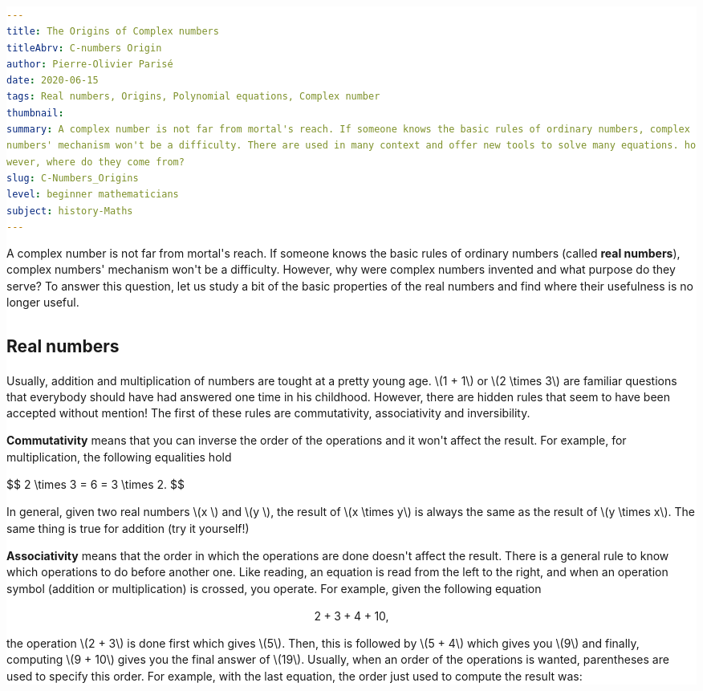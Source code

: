 ```yaml
---
title: The Origins of Complex numbers
titleAbrv: C-numbers Origin
author: Pierre-Olivier Parisé
date: 2020-06-15
tags: Real numbers, Origins, Polynomial equations, Complex number
thumbnail:
summary: A complex number is not far from mortal's reach. If someone knows the basic rules of ordinary numbers, complex numbers' mechanism won't be a difficulty. There are used in many context and offer new tools to solve many equations. however, where do they come from?
slug: C-Numbers_Origins
level: beginner mathematicians
subject: history-Maths
---
```


A complex number is not far from mortal's reach. If someone knows the basic rules of ordinary numbers (called **real numbers**), complex numbers' mechanism won't be a difficulty. However, why were complex numbers invented and what purpose do they serve? To answer this question, let us study a bit of the basic properties of the real numbers and find where their usefulness is no longer useful.

## Real numbers

Usually, addition and multiplication of numbers are tought at a pretty young age. \\(1 + 1\\) or \\(2 \times 3\\) are familiar questions that everybody should have had answered one time in his childhood. However, there are hidden rules that seem to have been accepted without mention! The first of these rules are commutativity, associativity and inversibility.

**Commutativity** means that you can inverse the order of the operations and it won't affect the result. For example, for multiplication, the following equalities hold

<div class=equation markdown="1">
$$
	2 \times 3 = 6 = 3 \times 2.
$$
</div>

In general, given two real numbers \\(x \\) and \\(y \\), the result of \\(x \times y\\) is always the same as the result of \\(y \times x\\). The same thing is true for addition (try it yourself!)

**Associativity** means that the order in which the operations are done doesn't affect the result. There is a general rule to know which operations to do before another one. Like reading, an equation is read from the left to the right, and when an operation symbol (addition or multiplication) is crossed, you operate. For example, given the following equation

$$
	2 + 3 + 4 + 10,
$$

the operation \\(2 + 3\\) is done first which gives \\(5\\). Then, this is followed by \\(5 + 4\\) which gives you \\(9\\) and finally, computing \\(9 + 10\\) gives you the final answer of \\(19\\). Usually, when an order of the operations is wanted, parentheses are used to specify this order. For example, with the last equation, the order just used to compute the result was:
